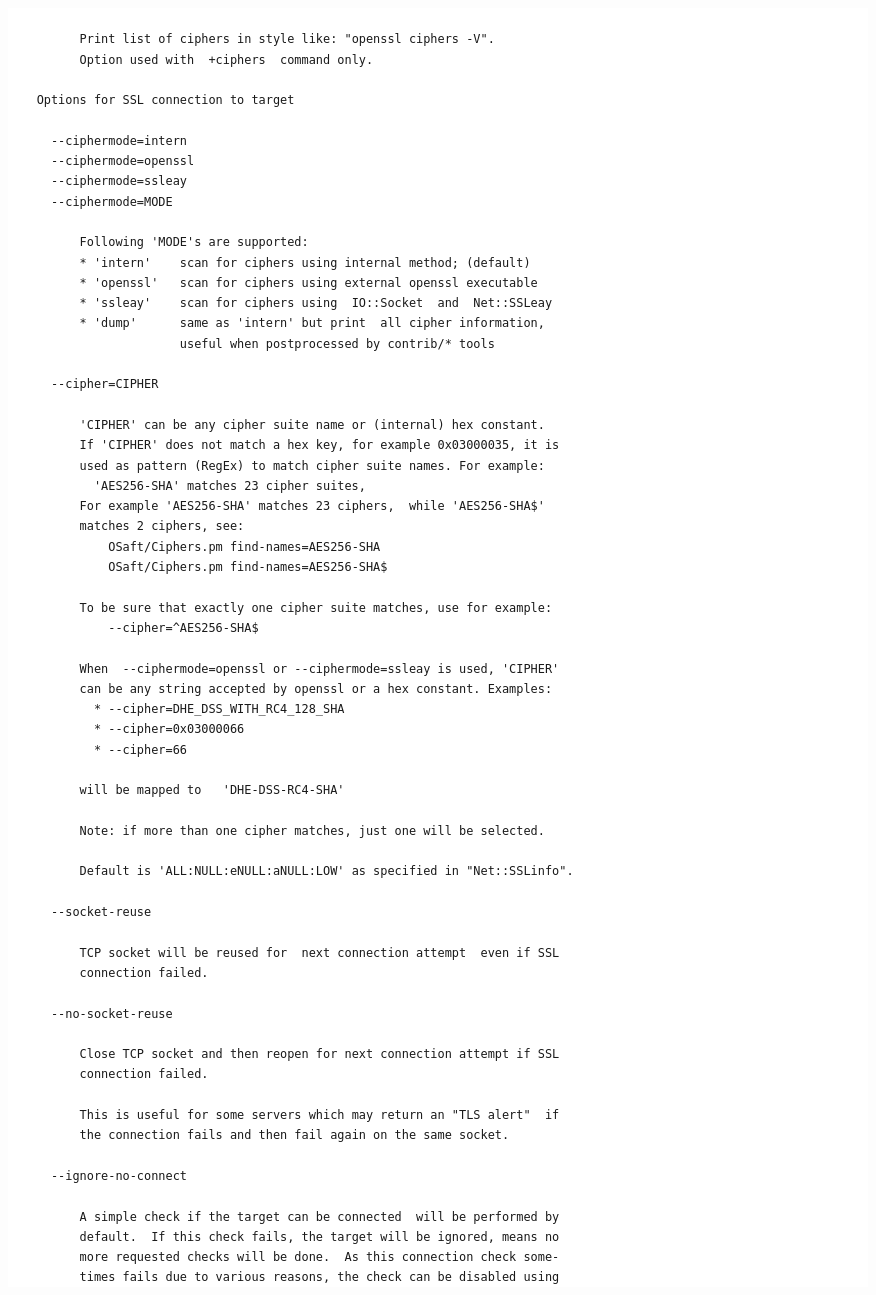  ```
 
           Print list of ciphers in style like: "openssl ciphers -V".
           Option used with  +ciphers  command only.
 
     Options for SSL connection to target
 
       --ciphermode=intern
       --ciphermode=openssl
       --ciphermode=ssleay
       --ciphermode=MODE
 
           Following 'MODE's are supported:
           * 'intern'    scan for ciphers using internal method; (default)
           * 'openssl'   scan for ciphers using external openssl executable
           * 'ssleay'    scan for ciphers using  IO::Socket  and  Net::SSLeay
           * 'dump'      same as 'intern' but print  all cipher information,
                         useful when postprocessed by contrib/* tools
 
       --cipher=CIPHER
 
           'CIPHER' can be any cipher suite name or (internal) hex constant.
           If 'CIPHER' does not match a hex key, for example 0x03000035, it is
           used as pattern (RegEx) to match cipher suite names. For example:
             'AES256-SHA' matches 23 cipher suites, 
           For example 'AES256-SHA' matches 23 ciphers,  while 'AES256-SHA$'
           matches 2 ciphers, see:
               OSaft/Ciphers.pm find-names=AES256-SHA
               OSaft/Ciphers.pm find-names=AES256-SHA$
 
           To be sure that exactly one cipher suite matches, use for example:
               --cipher=^AES256-SHA$
 
           When  --ciphermode=openssl or --ciphermode=ssleay is used, 'CIPHER'
           can be any string accepted by openssl or a hex constant. Examples:
             * --cipher=DHE_DSS_WITH_RC4_128_SHA
             * --cipher=0x03000066
             * --cipher=66
 
           will be mapped to   'DHE-DSS-RC4-SHA'
 
           Note: if more than one cipher matches, just one will be selected.
 
           Default is 'ALL:NULL:eNULL:aNULL:LOW' as specified in "Net::SSLinfo".
 
       --socket-reuse
 
           TCP socket will be reused for  next connection attempt  even if SSL
           connection failed.
 
       --no-socket-reuse
 
           Close TCP socket and then reopen for next connection attempt if SSL
           connection failed.
 
           This is useful for some servers which may return an "TLS alert"  if
           the connection fails and then fail again on the same socket.
 
       --ignore-no-connect
 
           A simple check if the target can be connected  will be performed by
           default.  If this check fails, the target will be ignored, means no
           more requested checks will be done.  As this connection check some-
           times fails due to various reasons, the check can be disabled using
 ```